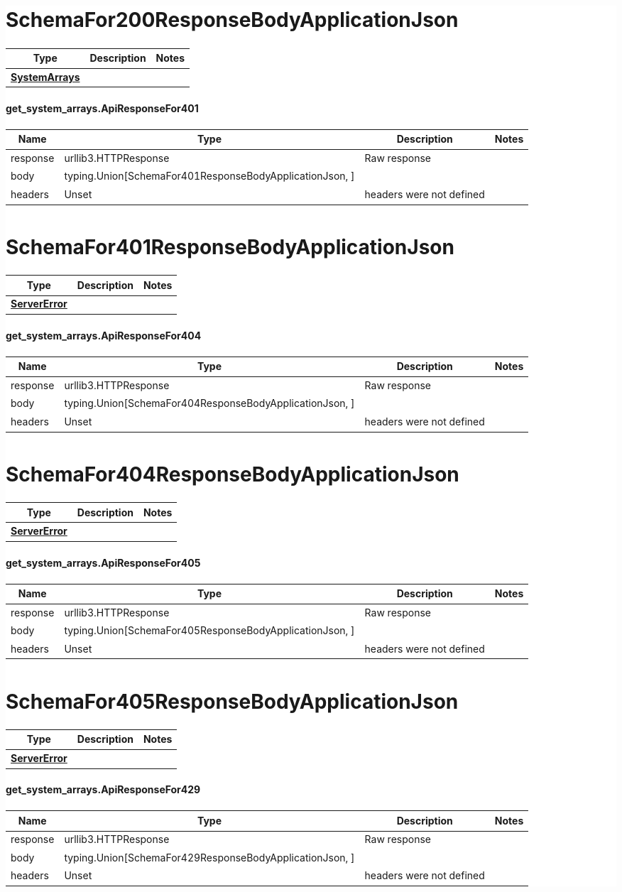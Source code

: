 # SchemaFor200ResponseBodyApplicationJson
Type | Description  | Notes
------------- | ------------- | -------------
[**SystemArrays**](../../models/SystemArrays.md) |  | 


#### get_system_arrays.ApiResponseFor401
Name | Type | Description  | Notes
------------- | ------------- | ------------- | -------------
response | urllib3.HTTPResponse | Raw response |
body | typing.Union[SchemaFor401ResponseBodyApplicationJson, ] |  |
headers | Unset | headers were not defined |

# SchemaFor401ResponseBodyApplicationJson
Type | Description  | Notes
------------- | ------------- | -------------
[**ServerError**](../../models/ServerError.md) |  | 


#### get_system_arrays.ApiResponseFor404
Name | Type | Description  | Notes
------------- | ------------- | ------------- | -------------
response | urllib3.HTTPResponse | Raw response |
body | typing.Union[SchemaFor404ResponseBodyApplicationJson, ] |  |
headers | Unset | headers were not defined |

# SchemaFor404ResponseBodyApplicationJson
Type | Description  | Notes
------------- | ------------- | -------------
[**ServerError**](../../models/ServerError.md) |  | 


#### get_system_arrays.ApiResponseFor405
Name | Type | Description  | Notes
------------- | ------------- | ------------- | -------------
response | urllib3.HTTPResponse | Raw response |
body | typing.Union[SchemaFor405ResponseBodyApplicationJson, ] |  |
headers | Unset | headers were not defined |

# SchemaFor405ResponseBodyApplicationJson
Type | Description  | Notes
------------- | ------------- | -------------
[**ServerError**](../../models/ServerError.md) |  | 


#### get_system_arrays.ApiResponseFor429
Name | Type | Description  | Notes
------------- | ------------- | ------------- | -------------
response | urllib3.HTTPResponse | Raw response |
body | typing.Union[SchemaFor429ResponseBodyApplicationJson, ] |  |
headers | Unset | headers were not defined |
